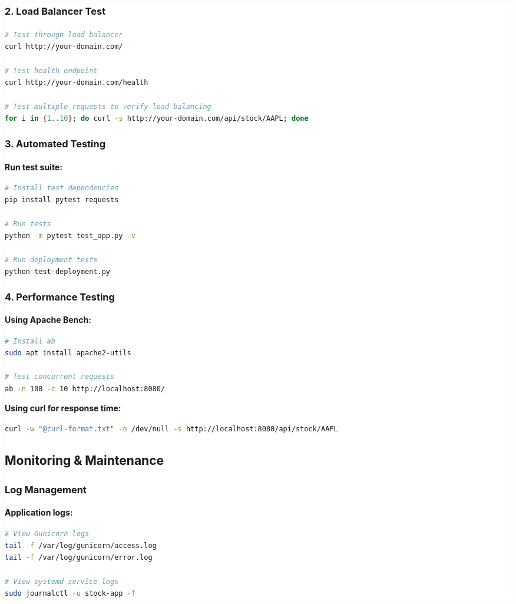 ### 2. Load Balancer Test

```bash
# Test through load balancer
curl http://your-domain.com/

# Test health endpoint
curl http://your-domain.com/health

# Test multiple requests to verify load balancing
for i in {1..10}; do curl -s http://your-domain.com/api/stock/AAPL; done
```

### 3. Automated Testing

**Run test suite:**

```bash
# Install test dependencies
pip install pytest requests

# Run tests
python -m pytest test_app.py -v

# Run deployment tests
python test-deployment.py
```

### 4. Performance Testing

**Using Apache Bench:**

```bash
# Install ab
sudo apt install apache2-utils

# Test concurrent requests
ab -n 100 -c 10 http://localhost:8080/
```

**Using curl for response time:**

```bash
curl -w "@curl-format.txt" -o /dev/null -s http://localhost:8080/api/stock/AAPL
```

## Monitoring & Maintenance

### Log Management

**Application logs:**

```bash
# View Gunicorn logs
tail -f /var/log/gunicorn/access.log
tail -f /var/log/gunicorn/error.log

# View systemd service logs
sudo journalctl -u stock-app -f
```

